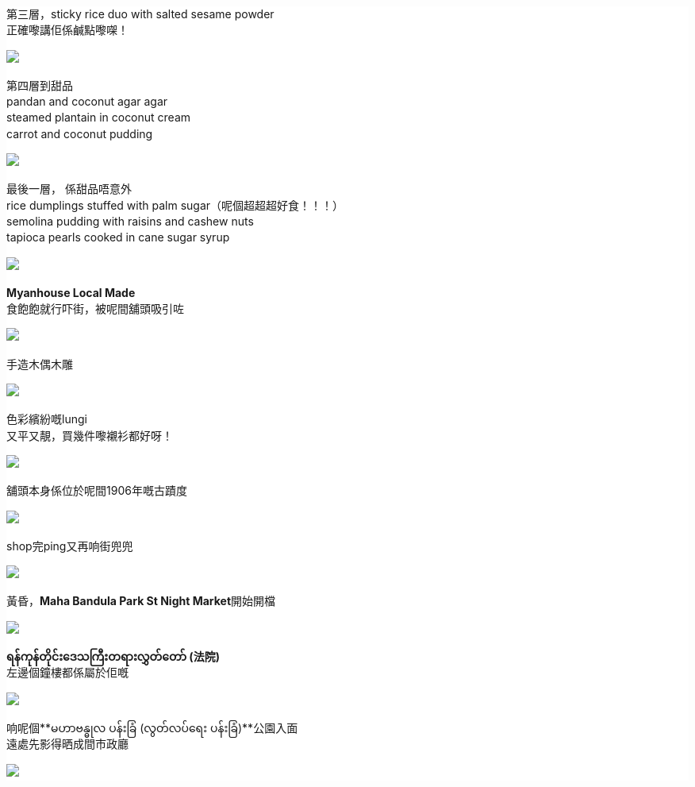 第三層，sticky rice duo with salted sesame powder  
正確嚟講佢係鹹點嚟㗎！  

![](https://0boaqw.ch.files.1drv.com/y4mPueIbrxc1yRa0xOc65vyoR_vwa0HKUv7fcI4V5kGxUh6zgfuBE2xelB7h-_6ZxXs3mPWE0_Kavh2ChsVFK4Ht1P0CbgBcqwkLpBDwxjcwRW7AUVONGC9cID7zCU3TaBeJ7oosVUivyxtj5fjUUt1UWDam_YLw88otO0D1UoYjH7m48yrL_EXqHcv2m71moIj2o7t3rbpTdB78xcUW6s11g?width=660&height=371&cropmode=none)

第四層到甜品  
pandan and coconut agar agar  
steamed plantain in coconut cream  
carrot and coconut pudding  

![](https://0bobqw.ch.files.1drv.com/y4moQyOMeJ76pbEUZ8mtgywgRvzHVmRwS-D9Mu8iGJgfjrFnpKDJnF0X8CBqNwQGLf6HUxZ-mrriI_kJDAitbMKjyThu4bJX3qE94q31VxDDcBx-ZPutZNspry8ebQviYdTMQK369hgZwV8jgSU8BmXDK1Vf-RKNsJNpdCO51yjC49zXZhIOxO0qrZO75QIhxD-epzXtNGV0OX3IPgyKLR38A?width=660&height=371&cropmode=none)

最後一層， 係甜品唔意外  
rice dumplings stuffed with palm sugar（呢個超超超好食！！！）  
semolina pudding with raisins and cashew nuts  
tapioca pearls cooked in cane sugar syrup  

![](https://zlo6ng.ch.files.1drv.com/y4mnp74SOJHRaAHDqgtdMVU8Kku-stLpChUfD-zOGu_m6wK_Alifsn-plfxZneWBod1XIXfnA1TxsHrIdjtO9fBSaWR935sI-KcrOieseJRxaMa0cccidzXjyZnyoqJPyHTGLdLJLCS3-k-gpYWKr6k2gKdEZaz108QEBvRW3wycY1FFY_j7ncJtU1JZL1VkpwqTdI4tez8hyEMGVFRwHTUcw?width=660&height=371&cropmode=none)

**Myanhouse Local Made**  
食飽飽就行吓街，被呢間舖頭吸引咗  

![](https://zlo7ng.ch.files.1drv.com/y4m0K7g3SnZOAURrXV9JGZPw12OJYPsXzQuqxZ-eIS4bCy2egcVz3EddsQRJkbAnJyyfrOU5xGwjZudHS9cpYc1CCzxSbxvmRkCTcYjGjMTfmAmXKQq6OtO_cbpnXbtRi9F-kRIHb4jbQPAfjyLd-jjY7JIDVuYlFYe7ooaw7DCcO6Pmd2wiMNWq0ayFWIwCZaEt_yVlnpEMe_XnqzO3PTykw?width=660&height=371&cropmode=none)

手造木偶木雕  

![](https://zlo4ng.ch.files.1drv.com/y4m7iIp3MrrFS8gid9Co0WnU02Lyd9JZcna_QcqVvxDxL_-a4LnWhfiuuBAIP8Xx-RaCEQ4PxwGi2sXCtRrxezHoIksH22kpmpaHt66nLa36KovdExnJzJMorpvuZmPqXMKqAn1yplnDxBZGDpBHG7tLFvjkzvDVom-GEk1Ncu5iEh51ukB6hNqBltglm7fbkQwa4RcT2URoDBZh1BxAyST3w?width=660&height=371&cropmode=none)

色彩繽紛嘅lungi  
又平又靚，買幾件嚟襯衫都好呀！  

![](https://07pcng.ch.files.1drv.com/y4mtrJFNAaSgPTAVhagx5NUQY4Jaa4bBQAKARwwVAluXlCp-5J2uln079xRJxm02hL-iQrJN0feg-g-moLz1j3uinu34FPS1oNhdIiXeSk0W2JTMKldhTUprY7oDKtoMQYPGDiUoaQrtYnWsq9WvnWMO7e0kEKdgTJuTGaCgFseg2Y8CHB4Tt1UryDW1pRKzcptX6LLlNihPZFyDnvqAjxrFw?width=660&height=371&cropmode=none)

舖頭本身係位於呢間1906年嘅古蹟度  

![](https://07o8ng.ch.files.1drv.com/y4mDovyhlU_pR7YOpn15gd7_x0dSilpjDu2I0IKyhlkjR40g1hKyu2lqxSFnDy7N1jnCYraBd1QHAf53qZQjySNRAuemz9GUngtnVyvUp09qG0uJ2xlNIHHToT3lt71_NWri2G69I1Ygd7Re29EEHlAtgFzVs8muz3A1P43-edPxpL5ns2joJnOEowPoXaW2DN96e4Dp19ya5CBOAvrPiLKDA?width=660&height=371&cropmode=none)

shop完ping又再响街兜兜  

![](https://07opng.ch.files.1drv.com/y4mGfSOe8_8DE29V7CIwhZt4xyNqp0-8hKBcLrzG6daLpXUIJXXR4WJETp1mI5GbWYKlnGcDO9vBC_npTCuxW0Cxn_xNhCsIXSwA0qlzFJ_EKfWftjFBUb7WFcJIF9wJEI3Ja6cicBg6JpBa9xUnCOibP8utQo2A1_u0qqKAiEUmUf63rvlQJHm2HXnBpAGmQw5kG5vGyw1J7rWXzN5ZaW6aQ?width=660&height=371&cropmode=none)

黃昏，**Maha Bandula Park St Night Market**開始開檔  

![](https://07o5ng.ch.files.1drv.com/y4m11Mb1R6-ivKEcAN_w92mZRY7NHM0C3KqJqgMYeJMCTGnhndWYjd3ipfn00X4F0O2anJMmHfOC7_h-jZUI_7QbpH9C3X-EtHr41u90bP9oEGI0dLC-ru42EtN5qT6rnPKfjYAZ_39qkcqHeWSseSk7EeZ6a_AseUWbwZYXyi8P2h72CLisCMUDxAnOdgssRieb_Arp6MuWc0LjOBOQiediA?width=660&height=371&cropmode=none)

**ရန်ကုန်တိုင်းဒေသကြီးတရားလွှတ်တော် (法院)**  
左邊個鐘樓都係屬於佢嘅  

![](https://0ro9ng.ch.files.1drv.com/y4m67QdNputa51ofsIS_Isg_anZ2M8TWZvCjmHdWiHiMrTWUG2lEntNLTnndlFd7qM81-sQZJDfoKSaddmB13JilqdGA6J7mYarsSy0xwo1LTQaODF1veS-jazuxw_QuybgoSq4BWu-Pj_kkHfAmMkiDAAYWgok31-3ZEuW_w6-vz6hPjPfnTiIsYJTo5pnQpm3EvTu9-10I34UZRn9ueBlvQ?width=660&height=371&cropmode=none)

响呢個**မဟာဗန္ဓုလ ပန်းခြံ (လွတ်လပ်ရေး ပန်းခြံ)**公園入面  
遠處先影得晒成間市政廳  

![](https://0ropng.ch.files.1drv.com/y4mwrt2EtyOBRQTvCcMq8dm1BxTLEOIIh31v-YqCw14xNNwtJX6s8jwRoVYcLC8b-gr9ct5XqdKyi0N2vLvf0bpqqGHuuVBTgyrjhGbCyQId0MxG5Tt1SwtMzUaMRfxN60Or8yFmmYpQGX9RsXJsowQ1qf4TINXWfRqQfcsRFLOIsN2r7OAlEEcPbtxoP9r4d5aa2Tk_CawqbaQpRGoalOT_w?width=371&height=660&cropmode=none)
